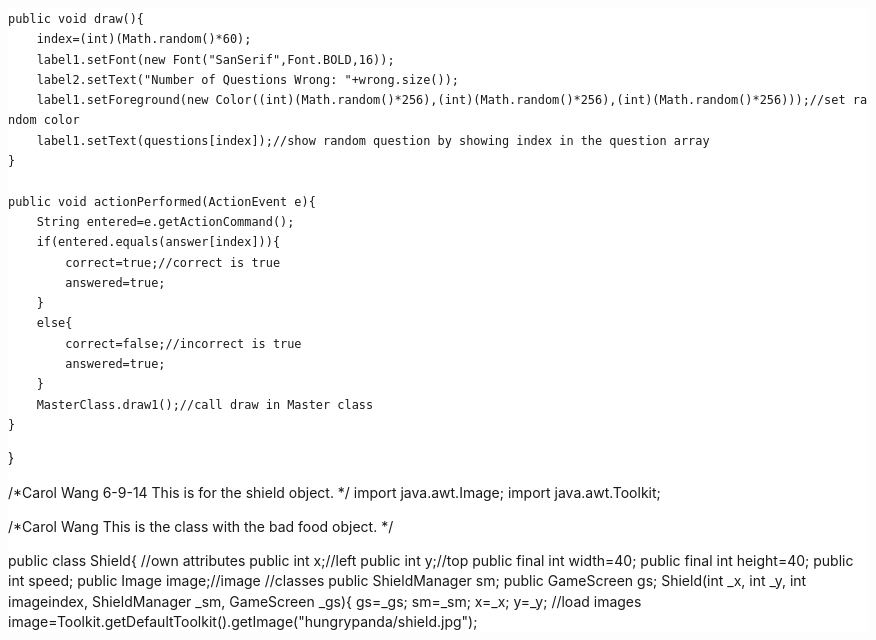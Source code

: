     public void draw(){
        index=(int)(Math.random()*60);
        label1.setFont(new Font("SanSerif",Font.BOLD,16));
        label2.setText("Number of Questions Wrong: "+wrong.size());
        label1.setForeground(new Color((int)(Math.random()*256),(int)(Math.random()*256),(int)(Math.random()*256)));//set random color 
        label1.setText(questions[index]);//show random question by showing index in the question array
    }
    
    public void actionPerformed(ActionEvent e){
        String entered=e.getActionCommand();
        if(entered.equals(answer[index])){
            correct=true;//correct is true
            answered=true;
        }
        else{
            correct=false;//incorrect is true
            answered=true;
        }
        MasterClass.draw1();//call draw in Master class 
    }
}



/*Carol Wang
  6-9-14
  This is for the shield object.
 */
import java.awt.Image;
import java.awt.Toolkit;

/*Carol Wang
  This is the class with the bad food object.
 */

public class Shield{
    //own attributes
    public int x;//left
    public int y;//top
    public final int width=40;
    public final int height=40;
    public int speed;
    public Image image;//image
    //classes
    public ShieldManager sm;
    public GameScreen gs;
    Shield(int _x, int _y, int imageindex, ShieldManager _sm, GameScreen _gs){
        gs=_gs;
        sm=_sm;
        x=_x;
        y=_y;
        //load images
        image=Toolkit.getDefaultToolkit().getImage("hungrypanda/shield.jpg");
       